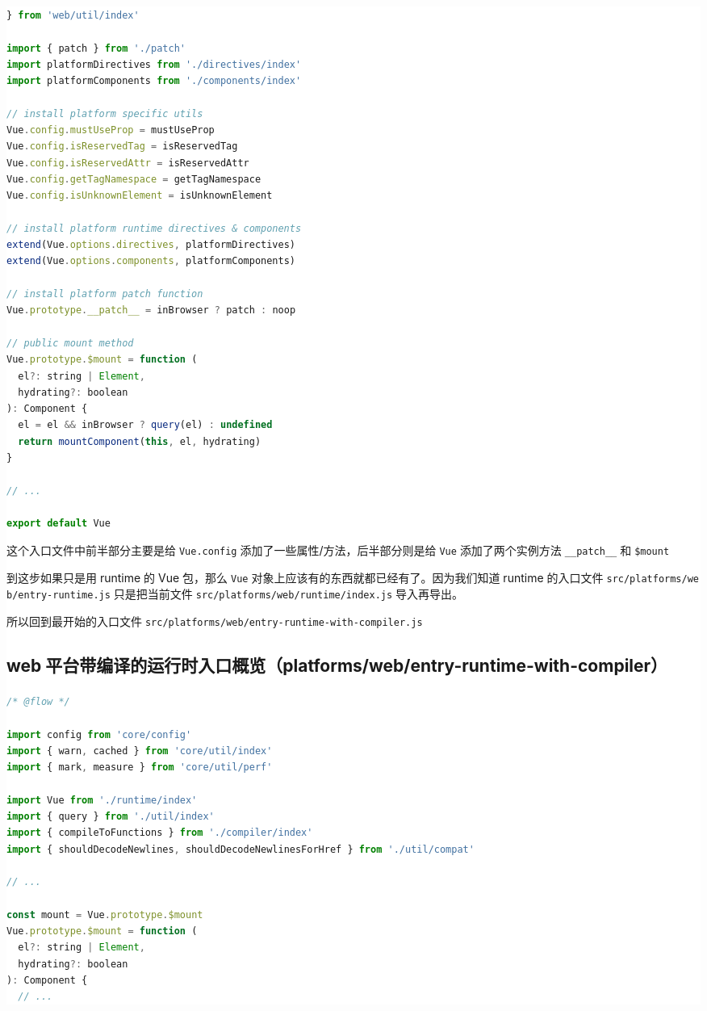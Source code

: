 ```js
} from 'web/util/index'

import { patch } from './patch'
import platformDirectives from './directives/index'
import platformComponents from './components/index'

// install platform specific utils
Vue.config.mustUseProp = mustUseProp
Vue.config.isReservedTag = isReservedTag
Vue.config.isReservedAttr = isReservedAttr
Vue.config.getTagNamespace = getTagNamespace
Vue.config.isUnknownElement = isUnknownElement

// install platform runtime directives & components
extend(Vue.options.directives, platformDirectives)
extend(Vue.options.components, platformComponents)

// install platform patch function
Vue.prototype.__patch__ = inBrowser ? patch : noop

// public mount method
Vue.prototype.$mount = function (
  el?: string | Element,
  hydrating?: boolean
): Component {
  el = el && inBrowser ? query(el) : undefined
  return mountComponent(this, el, hydrating)
}

// ...

export default Vue
```

这个入口文件中前半部分主要是给 `Vue.config` 添加了一些属性/方法，后半部分则是给 `Vue` 添加了两个实例方法 `__patch__` 和 `$mount`

到这步如果只是用 runtime 的 Vue 包，那么 `Vue` 对象上应该有的东西就都已经有了。因为我们知道 runtime 的入口文件 `src/platforms/web/entry-runtime.js` 只是把当前文件 `src/platforms/web/runtime/index.js` 导入再导出。

所以回到最开始的入口文件 `src/platforms/web/entry-runtime-with-compiler.js`

## web 平台带编译的运行时入口概览（platforms/web/entry-runtime-with-compiler）

```js
/* @flow */

import config from 'core/config'
import { warn, cached } from 'core/util/index'
import { mark, measure } from 'core/util/perf'

import Vue from './runtime/index'
import { query } from './util/index'
import { compileToFunctions } from './compiler/index'
import { shouldDecodeNewlines, shouldDecodeNewlinesForHref } from './util/compat'

// ...

const mount = Vue.prototype.$mount
Vue.prototype.$mount = function (
  el?: string | Element,
  hydrating?: boolean
): Component {
  // ...
```